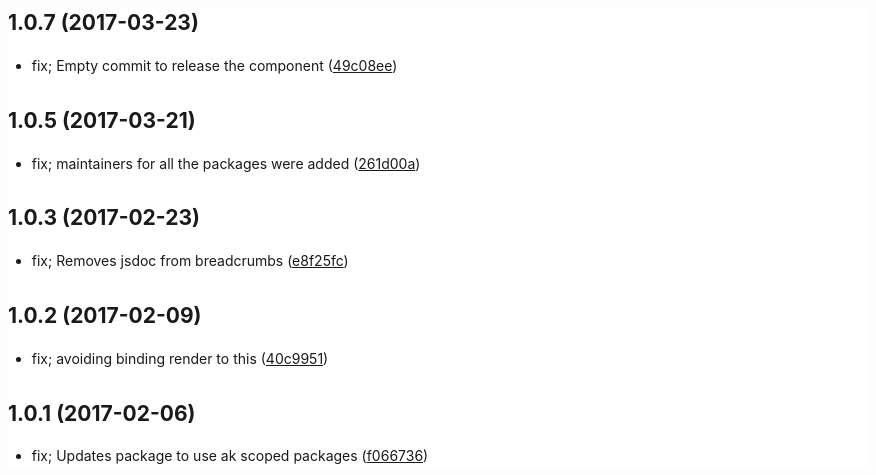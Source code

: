 ## 1.0.7 (2017-03-23)

- fix; Empty commit to release the component
  ([49c08ee](https://bitbucket.org/atlassian/atlaskit/commits/49c08ee))

## 1.0.5 (2017-03-21)

- fix; maintainers for all the packages were added
  ([261d00a](https://bitbucket.org/atlassian/atlaskit/commits/261d00a))

## 1.0.3 (2017-02-23)

- fix; Removes jsdoc from breadcrumbs
  ([e8f25fc](https://bitbucket.org/atlassian/atlaskit/commits/e8f25fc))

## 1.0.2 (2017-02-09)

- fix; avoiding binding render to this
  ([40c9951](https://bitbucket.org/atlassian/atlaskit/commits/40c9951))

## 1.0.1 (2017-02-06)

- fix; Updates package to use ak scoped packages
  ([f066736](https://bitbucket.org/atlassian/atlaskit/commits/f066736))
